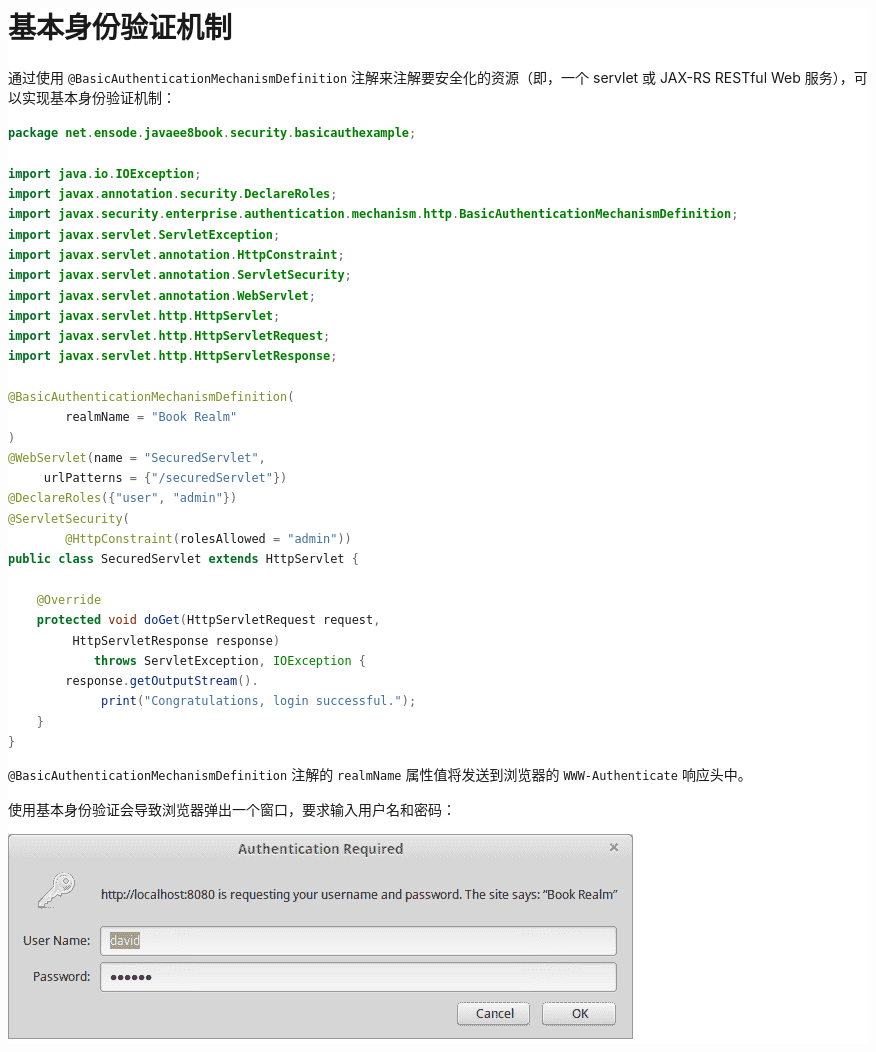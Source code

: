 # 基本身份验证机制

通过使用 `@BasicAuthenticationMechanismDefinition` 注解来注解要安全化的资源（即，一个 servlet 或 JAX-RS RESTful Web 服务），可以实现基本身份验证机制：

```java
package net.ensode.javaee8book.security.basicauthexample; 

import java.io.IOException; 
import javax.annotation.security.DeclareRoles; 
import javax.security.enterprise.authentication.mechanism.http.BasicAuthenticationMechanismDefinition; 
import javax.servlet.ServletException; 
import javax.servlet.annotation.HttpConstraint; 
import javax.servlet.annotation.ServletSecurity; 
import javax.servlet.annotation.WebServlet; 
import javax.servlet.http.HttpServlet; 
import javax.servlet.http.HttpServletRequest; 
import javax.servlet.http.HttpServletResponse; 

@BasicAuthenticationMechanismDefinition( 
        realmName = "Book Realm" 
) 
@WebServlet(name = "SecuredServlet", 
     urlPatterns = {"/securedServlet"}) 
@DeclareRoles({"user", "admin"}) 
@ServletSecurity( 
        @HttpConstraint(rolesAllowed = "admin")) 
public class SecuredServlet extends HttpServlet { 

    @Override 
    protected void doGet(HttpServletRequest request, 
         HttpServletResponse response) 
            throws ServletException, IOException { 
        response.getOutputStream().
             print("Congratulations, login successful."); 
    } 
} 
```

`@BasicAuthenticationMechanismDefinition` 注解的 `realmName` 属性值将发送到浏览器的 `WWW-Authenticate` 响应头中。

使用基本身份验证会导致浏览器弹出一个窗口，要求输入用户名和密码：

![图片](img/730b4861-a2d8-4f02-8ee3-24755e5695f9.png)
